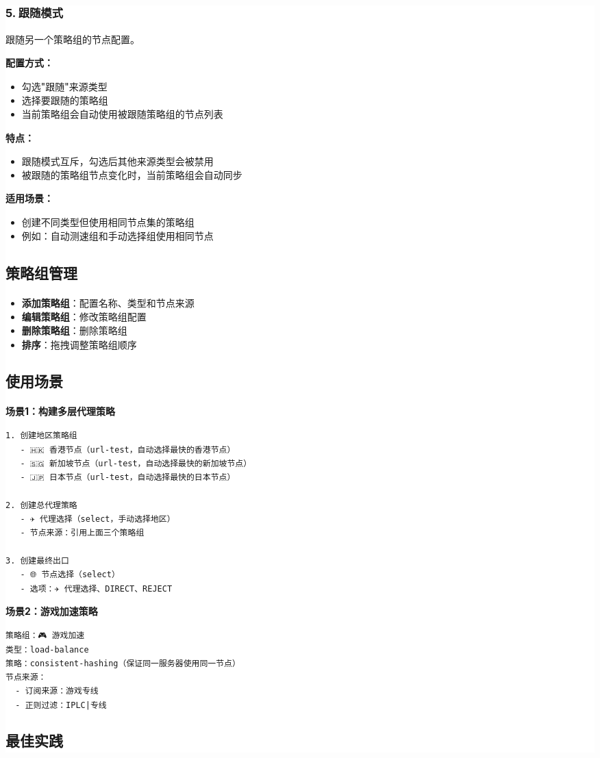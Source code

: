 ### 5. 跟随模式

跟随另一个策略组的节点配置。

**配置方式：**
- 勾选"跟随"来源类型
- 选择要跟随的策略组
- 当前策略组会自动使用被跟随策略组的节点列表

**特点：**
- 跟随模式互斥，勾选后其他来源类型会被禁用
- 被跟随的策略组节点变化时，当前策略组会自动同步

**适用场景：**
- 创建不同类型但使用相同节点集的策略组
- 例如：自动测速组和手动选择组使用相同节点

## 策略组管理

- **添加策略组**：配置名称、类型和节点来源
- **编辑策略组**：修改策略组配置
- **删除策略组**：删除策略组
- **排序**：拖拽调整策略组顺序

## 使用场景

**场景1：构建多层代理策略**
```
1. 创建地区策略组
   - 🇭🇰 香港节点（url-test，自动选择最快的香港节点）
   - 🇸🇬 新加坡节点（url-test，自动选择最快的新加坡节点）
   - 🇯🇵 日本节点（url-test，自动选择最快的日本节点）

2. 创建总代理策略
   - ✈️ 代理选择（select，手动选择地区）
   - 节点来源：引用上面三个策略组

3. 创建最终出口
   - 🌐 节点选择（select）
   - 选项：✈️ 代理选择、DIRECT、REJECT
```

**场景2：游戏加速策略**
```
策略组：🎮 游戏加速
类型：load-balance
策略：consistent-hashing（保证同一服务器使用同一节点）
节点来源：
  - 订阅来源：游戏专线
  - 正则过滤：IPLC|专线
```

## 最佳实践
